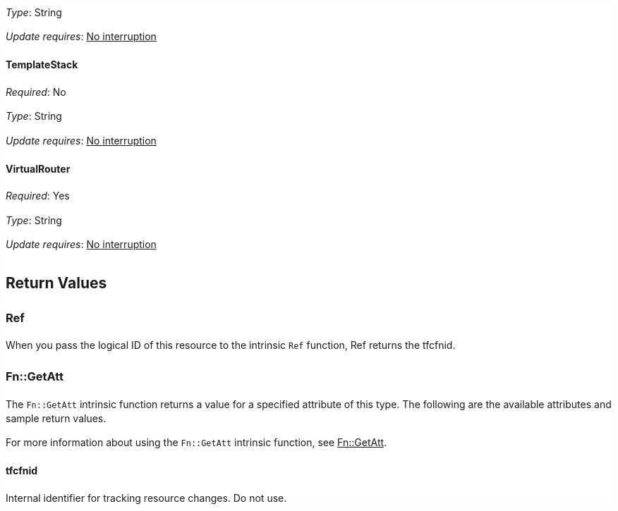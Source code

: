 _Type_: String

_Update requires_: [No interruption](https://docs.aws.amazon.com/AWSCloudFormation/latest/UserGuide/using-cfn-updating-stacks-update-behaviors.html#update-no-interrupt)

#### TemplateStack

_Required_: No

_Type_: String

_Update requires_: [No interruption](https://docs.aws.amazon.com/AWSCloudFormation/latest/UserGuide/using-cfn-updating-stacks-update-behaviors.html#update-no-interrupt)

#### VirtualRouter

_Required_: Yes

_Type_: String

_Update requires_: [No interruption](https://docs.aws.amazon.com/AWSCloudFormation/latest/UserGuide/using-cfn-updating-stacks-update-behaviors.html#update-no-interrupt)

## Return Values

### Ref

When you pass the logical ID of this resource to the intrinsic `Ref` function, Ref returns the tfcfnid.

### Fn::GetAtt

The `Fn::GetAtt` intrinsic function returns a value for a specified attribute of this type. The following are the available attributes and sample return values.

For more information about using the `Fn::GetAtt` intrinsic function, see [Fn::GetAtt](https://docs.aws.amazon.com/AWSCloudFormation/latest/UserGuide/intrinsic-function-reference-getatt.html).

#### tfcfnid

Internal identifier for tracking resource changes. Do not use.

